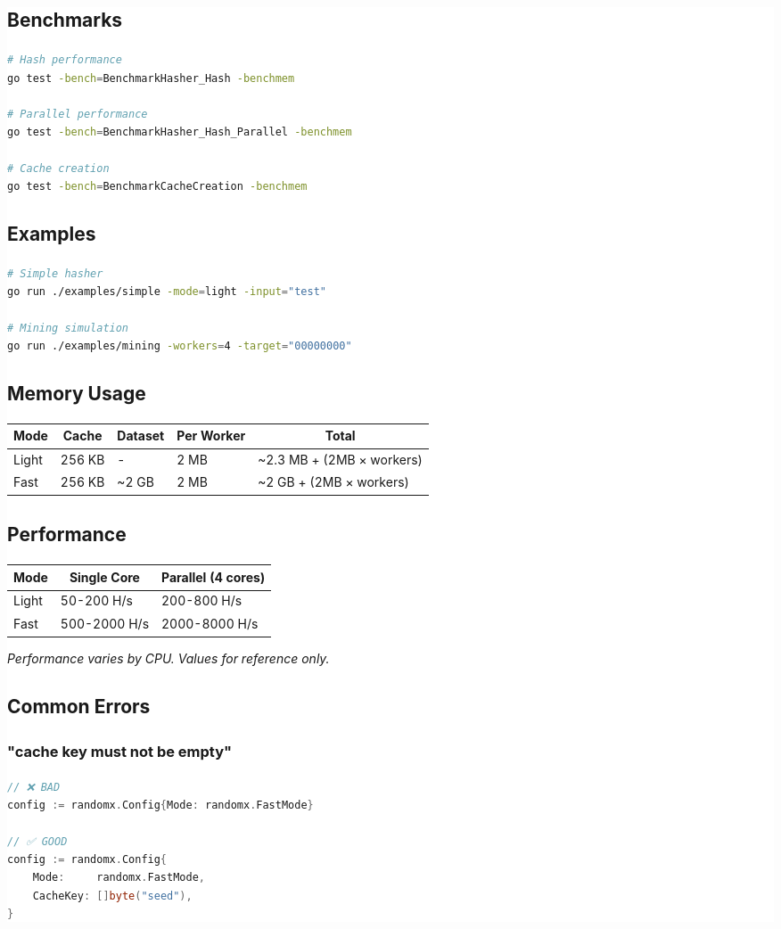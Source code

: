 ## Benchmarks

```bash
# Hash performance
go test -bench=BenchmarkHasher_Hash -benchmem

# Parallel performance
go test -bench=BenchmarkHasher_Hash_Parallel -benchmem

# Cache creation
go test -bench=BenchmarkCacheCreation -benchmem
```

## Examples

```bash
# Simple hasher
go run ./examples/simple -mode=light -input="test"

# Mining simulation
go run ./examples/mining -workers=4 -target="00000000"
```

## Memory Usage

| Mode | Cache | Dataset | Per Worker | Total |
|------|-------|---------|------------|-------|
| Light | 256 KB | - | 2 MB | ~2.3 MB + (2MB × workers) |
| Fast | 256 KB | ~2 GB | 2 MB | ~2 GB + (2MB × workers) |

## Performance

| Mode | Single Core | Parallel (4 cores) |
|------|------------|-------------------|
| Light | 50-200 H/s | 200-800 H/s |
| Fast | 500-2000 H/s | 2000-8000 H/s |

*Performance varies by CPU. Values for reference only.*

## Common Errors

### "cache key must not be empty"
```go
// ❌ BAD
config := randomx.Config{Mode: randomx.FastMode}

// ✅ GOOD
config := randomx.Config{
    Mode:     randomx.FastMode,
    CacheKey: []byte("seed"),
}
```
